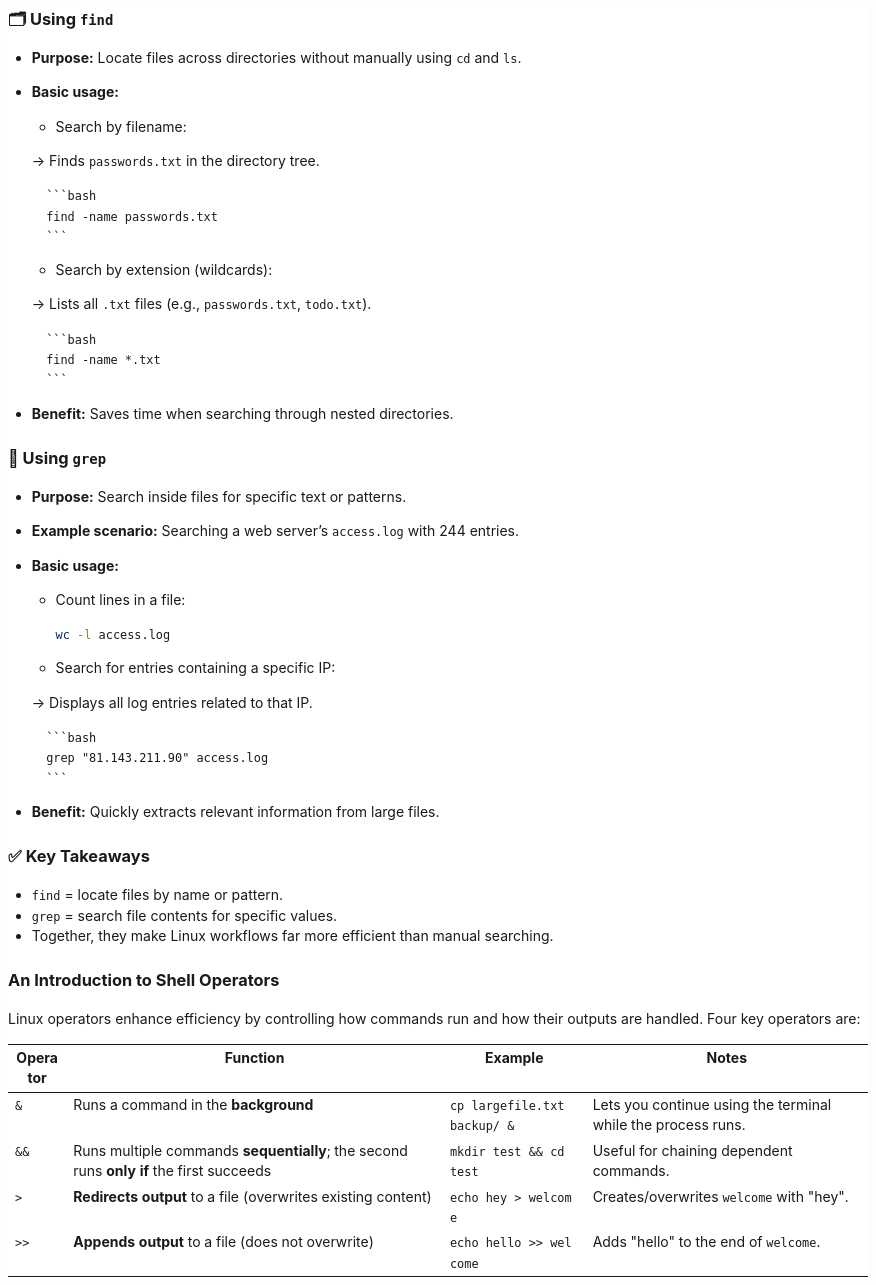 ### 🗂 Using `find`

- **Purpose:** Locate files across directories without manually using `cd` and `ls`.
- **Basic usage:**
    - Search by filename:
    
    → Finds `passwords.txt` in the directory tree.
        
        ```bash
        find -name passwords.txt
        ```
        
    - Search by extension (wildcards):
    
    → Lists all `.txt` files (e.g., `passwords.txt`, `todo.txt`).
        
        ```bash
        find -name *.txt
        ```
        
- **Benefit:** Saves time when searching through nested directories.

### 📑 Using `grep`

- **Purpose:** Search inside files for specific text or patterns.
- **Example scenario:** Searching a web server’s `access.log` with 244 entries.
- **Basic usage:**
    - Count lines in a file:
        
        ```bash
        wc -l access.log
        ```
        
    - Search for entries containing a specific IP:
    
    → Displays all log entries related to that IP.
        
        ```bash
        grep "81.143.211.90" access.log
        ```
        
- **Benefit:** Quickly extracts relevant information from large files.

### ✅ Key Takeaways

- `find` = locate files by name or pattern.
- `grep` = search file contents for specific values.
- Together, they make Linux workflows far more efficient than manual searching.

### An Introduction to Shell Operators

Linux operators enhance efficiency by controlling how commands run and how their outputs are handled. Four key operators are:

| Operator | Function | Example | Notes |
| --- | --- | --- | --- |
| `&` | Runs a command in the **background** | `cp largefile.txt backup/ &` | Lets you continue using the terminal while the process runs. |
| `&&` | Runs multiple commands **sequentially**; the second runs **only if** the first succeeds | `mkdir test && cd test` | Useful for chaining dependent commands. |
| `>` | **Redirects output** to a file (overwrites existing content) | `echo hey > welcome` | Creates/overwrites `welcome` with "hey". |
| `>>` | **Appends output** to a file (does not overwrite) | `echo hello >> welcome` | Adds "hello" to the end of `welcome`. |
